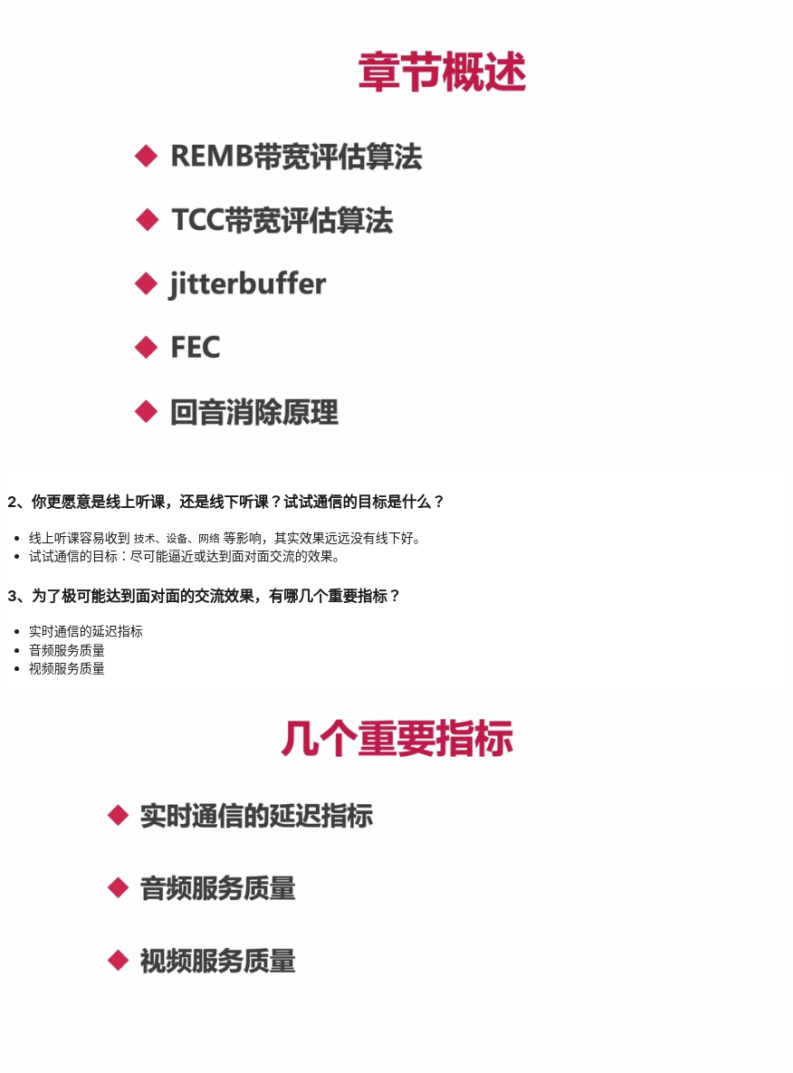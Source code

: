 ![image-20220911155058428](day12-WebRTC服务质量之一/image-20220911155058428.png)

### 2、你更愿意是线上听课，还是线下听课？试试通信的目标是什么？

- 线上听课容易收到 `技术、设备、网络` 等影响，其实效果远远没有线下好。
- 试试通信的目标：尽可能逼近或达到面对面交流的效果。

### 3、为了极可能达到面对面的交流效果，有哪几个重要指标？

- 实时通信的延迟指标
- 音频服务质量
- 视频服务质量

![image-20220911180433875](day12-WebRTC服务质量之一/image-20220911180433875.png)
